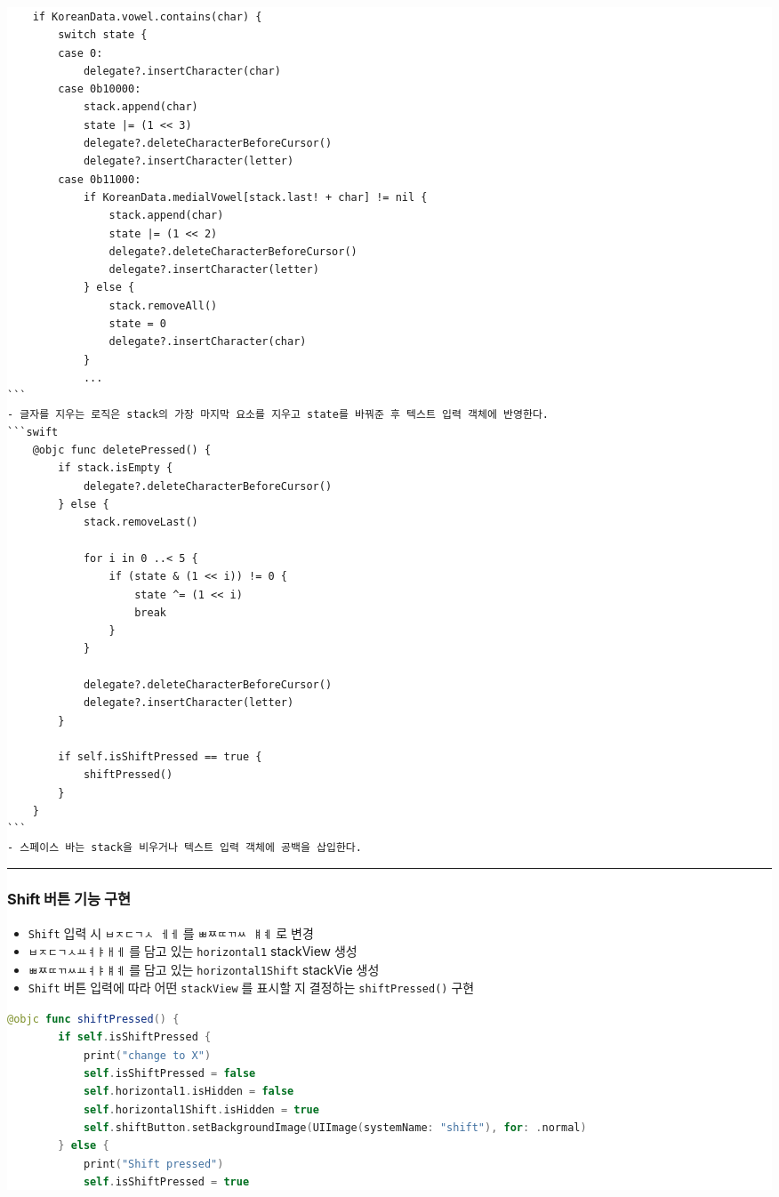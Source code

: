         if KoreanData.vowel.contains(char) {
            switch state {
            case 0:
                delegate?.insertCharacter(char)
            case 0b10000:
                stack.append(char)
                state |= (1 << 3)
                delegate?.deleteCharacterBeforeCursor()
                delegate?.insertCharacter(letter)
            case 0b11000:
                if KoreanData.medialVowel[stack.last! + char] != nil {
                    stack.append(char)
                    state |= (1 << 2)
                    delegate?.deleteCharacterBeforeCursor()
                    delegate?.insertCharacter(letter)
                } else {
                    stack.removeAll()
                    state = 0
                    delegate?.insertCharacter(char)
                }
				...
	```
	- 글자를 지우는 로직은 stack의 가장 마지막 요소를 지우고 state를 바꿔준 후 텍스트 입력 객체에 반영한다.
	```swift
	    @objc func deletePressed() {
			if stack.isEmpty {
				delegate?.deleteCharacterBeforeCursor()
			} else {
				stack.removeLast()

				for i in 0 ..< 5 {
					if (state & (1 << i)) != 0 {
						state ^= (1 << i)
						break
					}
				}

				delegate?.deleteCharacterBeforeCursor()
				delegate?.insertCharacter(letter)
			}
			
			if self.isShiftPressed == true {
				shiftPressed()
			}
		}
	```
	- 스페이스 바는 stack을 비우거나 텍스트 입력 객체에 공백을 삽입한다.
***

### Shift 버튼 기능 구현  
* `Shift` 입력 시 `ㅂㅈㄷㄱㅅ ㅔㅔ` 를 `ㅃㅉㄸㄲㅆ ㅒㅖ` 로 변경  
* `ㅂㅈㄷㄱㅅㅛㅕㅑㅐㅔ` 를 담고 있는 `horizontal1` stackView 생성  
* `ㅃㅉㄸㄲㅆㅛㅕㅑㅒㅖ` 를 담고 있는 `horizontal1Shift` stackVie 생성  
* `Shift` 버튼 입력에 따라 어떤 `stackView` 를 표시할 지 결정하는 `shiftPressed()` 구현  
```swift
@objc func shiftPressed() {
        if self.isShiftPressed {
            print("change to X")
            self.isShiftPressed = false
            self.horizontal1.isHidden = false
            self.horizontal1Shift.isHidden = true
            self.shiftButton.setBackgroundImage(UIImage(systemName: "shift"), for: .normal)
        } else {
            print("Shift pressed")
            self.isShiftPressed = true
```